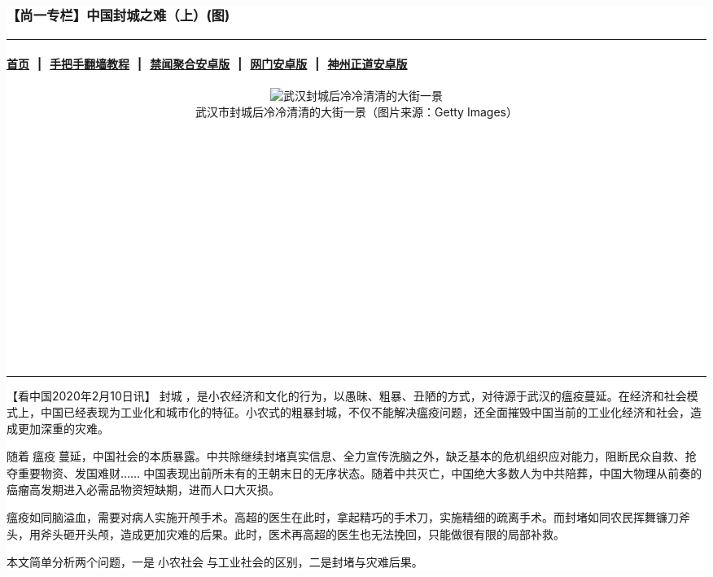 ### 【尚一专栏】中国封城之难（上）(图)
------------------------

#### [首页](https://github.com/gfw-breaker/banned-news1/blob/master/README.md) &nbsp;&nbsp;|&nbsp;&nbsp; [手把手翻墙教程](https://github.com/gfw-breaker/guides/wiki) &nbsp;&nbsp;|&nbsp;&nbsp; [禁闻聚合安卓版](https://github.com/gfw-breaker/bn-android) &nbsp;&nbsp;|&nbsp;&nbsp; [网门安卓版](https://github.com/oGate2/oGate) &nbsp;&nbsp;|&nbsp;&nbsp; [神州正道安卓版](https://github.com/SzzdOgate/update) 



<div class="article_right" style="fone-color:#000">
 <p style="text-align:center">
  <img alt="武汉封城后冷冷清清的大街一景" src="https://img3.secretchina.com/pic/2020/1-28/p2613682a549191885-ss.jpg" style="height:337px; width:600px"/>
  <br>
   武汉市封城后冷冷清清的大街一景（图片来源：Getty Images）
   <span id="hideid" name="hideid" style="color:red;display:none;">
    <span href="https://www.secretchina.com">
    </span>
   </span>
  </br>
 </p>
 <div id="txt-mid1-t21-2017">
  <ins class="adsbygoogle" data-ad-client="ca-pub-1276641434651360" data-ad-slot="2451032099" style="display:inline-block;width:336px;height:280px">
  </ins>
  

---


  </div>
 </div>
 <p>
  【看中国2020年2月10日讯】
  <span href="https://www.secretchina.com/news/gb/tag/封城" target="_blank">
   封城
  </span>
  ，是小农经济和文化的行为，以愚昧、粗暴、丑陋的方式，对待源于武汉的瘟疫蔓延。在经济和社会模式上，中国已经表现为工业化和城市化的特征。小农式的粗暴封城，不仅不能解决瘟疫问题，还全面摧毁中国当前的工业化经济和社会，造成更加深重的灾难。
  <span id="hideid" name="hideid" style="color:red;display:none;">
   <span href="https://www.secretchina.com">
   </span>
  </span>
 </p>
 <p>
  随着
  <span href="https://www.secretchina.com/news/gb/tag/瘟疫" target="_blank">
   瘟疫
  </span>
  蔓延，中国社会的本质暴露。中共除继续封堵真实信息、全力宣传洗脑之外，缺乏基本的危机组织应对能力，阻断民众自救、抢夺重要物资、发国难财…… 中国表现出前所未有的王朝末日的无序状态。随着中共灭亡，中国绝大多数人为中共陪葬，中国大物理从前奏的癌瘤高发期进入必需品物资短缺期，进而人口大灭损。
 </p>
 <p>
  瘟疫如同脑溢血，需要对病人实施开颅手术。高超的医生在此时，拿起精巧的手术刀，实施精细的疏离手术。而封堵如同农民挥舞镰刀斧头，用斧头砸开头颅，造成更加灾难的后果。此时，医术再高超的医生也无法挽回，只能做很有限的局部补救。
 </p>
 <p>
  本文简单分析两个问题，一是
  <span href="https://www.secretchina.com/news/gb/tag/小农社会" target="_blank">
   小农社会
  </span>
  与工业社会的区别，二是封堵与灾难后果。
